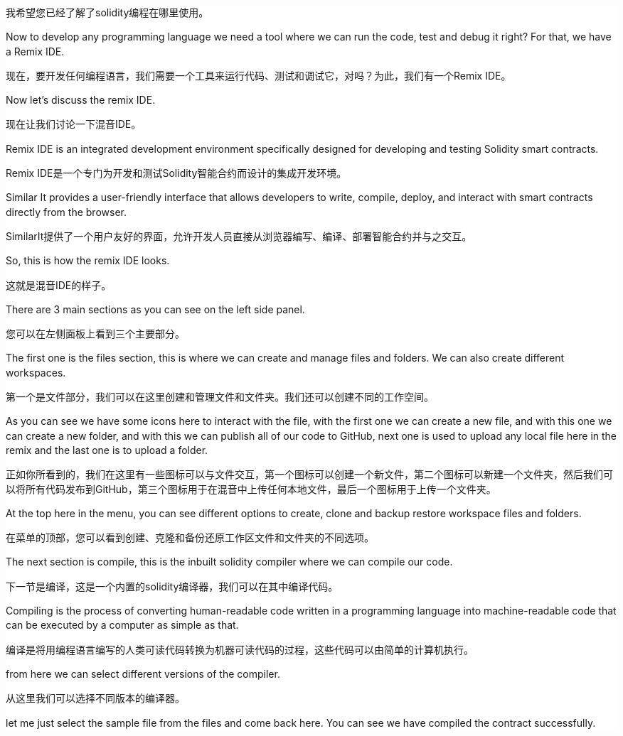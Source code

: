 我希望您已经了解了solidity编程在哪里使用。

Now to develop any programming language we need a tool where we can run the code, test and debug it right? For that, we have a Remix IDE.

现在，要开发任何编程语言，我们需要一个工具来运行代码、测试和调试它，对吗？为此，我们有一个Remix IDE。

Now let’s discuss the remix IDE.

现在让我们讨论一下混音IDE。

Remix IDE is an integrated development environment specifically designed for developing and testing Solidity smart contracts.

Remix IDE是一个专门为开发和测试Solidity智能合约而设计的集成开发环境。

Similar It provides a user-friendly interface that allows developers to write, compile, deploy, and interact with smart contracts directly from the browser.

SimilarIt提供了一个用户友好的界面，允许开发人员直接从浏览器编写、编译、部署智能合约并与之交互。

So, this is how the remix IDE looks.

这就是混音IDE的样子。

There are 3 main sections as you can see on the left side panel.

您可以在左侧面板上看到三个主要部分。

The first one is the files section, this is where we can create and manage files and folders. We can also create different workspaces.

第一个是文件部分，我们可以在这里创建和管理文件和文件夹。我们还可以创建不同的工作空间。

As you can see we have some icons here to interact with the file, with the first one we can create a new file, and with this one we can create a new folder, and with this we can publish all of our code to GitHub, next one is used to upload any local file here in the remix and the last one is to upload a folder.

正如你所看到的，我们在这里有一些图标可以与文件交互，第一个图标可以创建一个新文件，第二个图标可以新建一个文件夹，然后我们可以将所有代码发布到GitHub，第三个图标用于在混音中上传任何本地文件，最后一个图标用于上传一个文件夹。

At the top here in the menu, you can see different options to create, clone and backup restore workspace files and folders.

在菜单的顶部，您可以看到创建、克隆和备份还原工作区文件和文件夹的不同选项。

The next section is compile, this is the inbuilt solidity compiler where we can compile our code.

下一节是编译，这是一个内置的solidity编译器，我们可以在其中编译代码。

Compiling is the process of converting human-readable code written in a programming language into machine-readable code that can be executed by a computer as simple as that.

编译是将用编程语言编写的人类可读代码转换为机器可读代码的过程，这些代码可以由简单的计算机执行。

from here we can select different versions of the compiler.

从这里我们可以选择不同版本的编译器。

let me just select the sample file from the files and come back here. You can see we have compiled the contract successfully.
